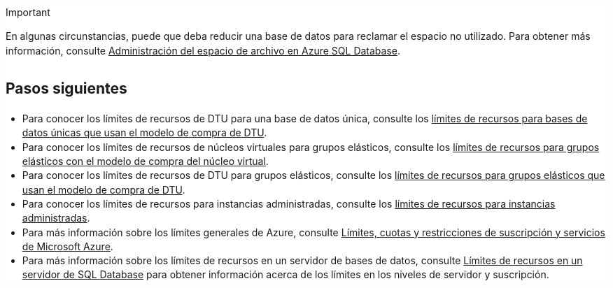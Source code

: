 


> [!IMPORTANT]
> En algunas circunstancias, puede que deba reducir una base de datos para reclamar el espacio no utilizado. Para obtener más información, consulte [Administración del espacio de archivo en Azure SQL Database](sql-database-file-space-management.md).

## <a name="next-steps"></a>Pasos siguientes

- Para conocer los límites de recursos de DTU para una base de datos única, consulte los [límites de recursos para bases de datos únicas que usan el modelo de compra de DTU](sql-database-dtu-resource-limits-single-databases.md).
- Para conocer los límites de recursos de núcleos virtuales para grupos elásticos, consulte los [límites de recursos para grupos elásticos con el modelo de compra del núcleo virtual](sql-database-vcore-resource-limits-elastic-pools.md).
- Para conocer los límites de recursos de DTU para grupos elásticos, consulte los [límites de recursos para grupos elásticos que usan el modelo de compra de DTU](sql-database-dtu-resource-limits-elastic-pools.md).
- Para conocer los límites de recursos para instancias administradas, consulte los [límites de recursos para instancias administradas](sql-database-managed-instance-resource-limits.md).
- Para más información sobre los límites generales de Azure, consulte [Límites, cuotas y restricciones de suscripción y servicios de Microsoft Azure](../azure-subscription-service-limits.md).
- Para más información sobre los límites de recursos en un servidor de bases de datos, consulte [Límites de recursos en un servidor de SQL Database](sql-database-resource-limits-database-server.md) para obtener información acerca de los límites en los niveles de servidor y suscripción.
